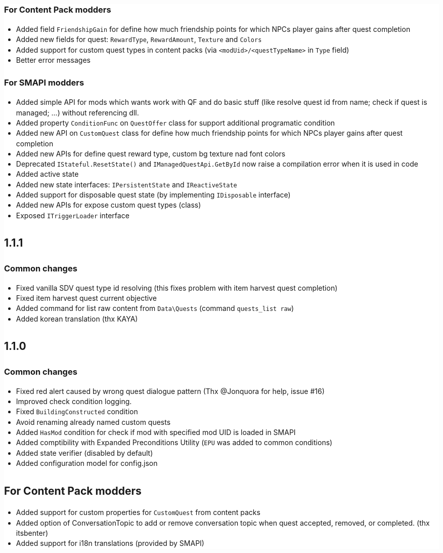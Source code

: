 ### For Content Pack modders

- Added field `FriendshipGain` for define how much friendship points for which NPCs player gains after quest completion
- Added new fields for quest: `RewardType`, `RewardAmount`, `Texture` and `Colors`
- Added support for custom quest types in content packs (via `<modUid>/<questTypeName>` in `Type` field)
- Better error messages

### For SMAPI modders

- Added simple API for mods which wants work with QF and do basic stuff (like resolve quest id from name; check if quest is managed; ...) without referencing dll.
- Added property `ConditionFunc` on `QuestOffer` class for support additional programatic condition
- Added new API on `CustomQuest` class for define how much friendship points for which NPCs player gains after quest completion
- Added new APIs for define quest reward type, custom bg texture nad font colors
- Deprecated `IStateful.ResetState()` and `IManagedQuestApi.GetById` now raise a compilation error when it is used in code
- Added active state
- Added new state interfaces: `IPersistentState` and `IReactiveState`
- Added support for disposable quest state (by implementing `IDisposable` interface)
- Added new APIs for expose custom quest types (class)
- Exposed `ITriggerLoader` interface

## 1.1.1

### Common changes

- Fixed vanilla SDV quest type id resolving (this fixes problem with item harvest quest completion)
- Fixed item harvest quest current objective
- Added command for list raw content from `Data\Quests` (command `quests_list raw`)
- Added korean translation (thx KAYA)

## 1.1.0

### Common changes

- Fixed red alert caused by wrong quest dialogue pattern (Thx @Jonquora for help, issue #16)
- Improved check condition logging.
- Fixed `BuildingConstructed` condition
- Avoid renaming already named custom quests
- Added `HasMod` condition for check if mod with specified mod UID is loaded in SMAPI
- Added comptibility with Expanded Preconditions Utility (`EPU` was added to common conditions)
- Added state verifier (disabled by default)
- Added configuration model for config.json

## For Content Pack modders

- Added support for custom properties for `CustomQuest` from content packs
- Added option of ConversationTopic to add or remove conversation topic when quest accepted, removed, or completed. (thx itsbenter)
- Added support for i18n translations (provided by SMAPI)

